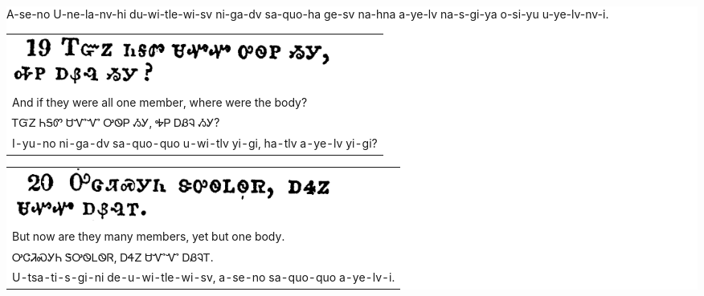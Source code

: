 </tr>
<tr class="even">
<td>A-se-no U-ne-la-nv-hi du-wi-tle-wi-sv ni-ga-dv sa-quo-ha ge-sv na-hna a-ye-lv na-s-gi-ya o-si-yu u-ye-lv-nv-i.</td>
</tr>
</tbody>
</table>

<table>
<tbody>
<tr class="odd">
<td><a href="071219.png"><img src="071219.png" width="400" /></a></td>
</tr>
<tr class="even">
<td>And if they were all one member, where were the body?</td>
</tr>
<tr class="odd">
<td>ᎢᏳᏃ ᏂᎦᏛ ᏌᏉᏉ ᎤᏫᏢ ᏱᎩ, ᎭᏢ ᎠᏰᎸ ᏱᎩ?</td>
</tr>
<tr class="even">
<td>I-yu-no ni-ga-dv sa-quo-quo u-wi-tlv yi-gi, ha-tlv a-ye-lv yi-gi?</td>
</tr>
</tbody>
</table>

<table>
<tbody>
<tr class="odd">
<td><a href="071220.png"><img src="071220.png" width="400" /></a></td>
</tr>
<tr class="even">
<td>But now are they many members, yet but one body.</td>
</tr>
<tr class="odd">
<td>ᎤᏣᏘᏍᎩᏂ ᏕᎤᏫᏞᏫᏒ, ᎠᏎᏃ ᏌᏉᏉ ᎠᏰᎸᎢ.</td>
</tr>
<tr class="even">
<td>U-tsa-ti-s-gi-ni de-u-wi-tle-wi-sv, a-se-no sa-quo-quo a-ye-lv-i.</td>
</tr>
</tbody>
</table>

